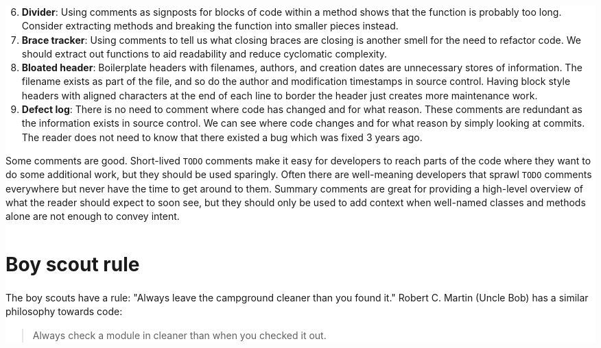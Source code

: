 6. **Divider**: Using comments as signposts for blocks of code within a method shows that the function is probably too long. Consider extracting methods and breaking the function into smaller pieces instead.
7. **Brace tracker**: Using comments to tell us what closing braces are closing is another smell for the need to refactor code. We should extract out functions to aid readability and reduce cyclomatic complexity.
8. **Bloated header**: Boilerplate headers with filenames, authors, and creation dates are unnecessary stores of information. The filename exists as part of the file, and so do the author and modification timestamps in source control. Having block style headers with aligned characters at the end of each line to border the header just creates more maintenance work. 
9. **Defect log**: There is no need to comment where code has changed and for what reason. These comments are redundant as the information exists in source control. We can see where code changes and for what reason by simply looking at commits. The reader does not need to know that there existed a bug which was fixed 3 years ago.

Some comments are good. Short-lived `TODO` comments make it easy for developers to reach parts of the code where they want to do some additional work, but they should be used sparingly. Often there are well-meaning developers that sprawl `TODO` comments everywhere but never have the time to get around to them. Summary comments are great for providing a high-level overview of what the reader should expect to soon see, but they should only be used to add context when well-named classes and methods alone are not enough to convey intent.


# Boy scout rule

The boy scouts have a rule: "Always leave the campground cleaner than you found it." Robert C. Martin (Uncle Bob) has a similar philosophy towards code:
> Always check a module in cleaner than when you checked it out.